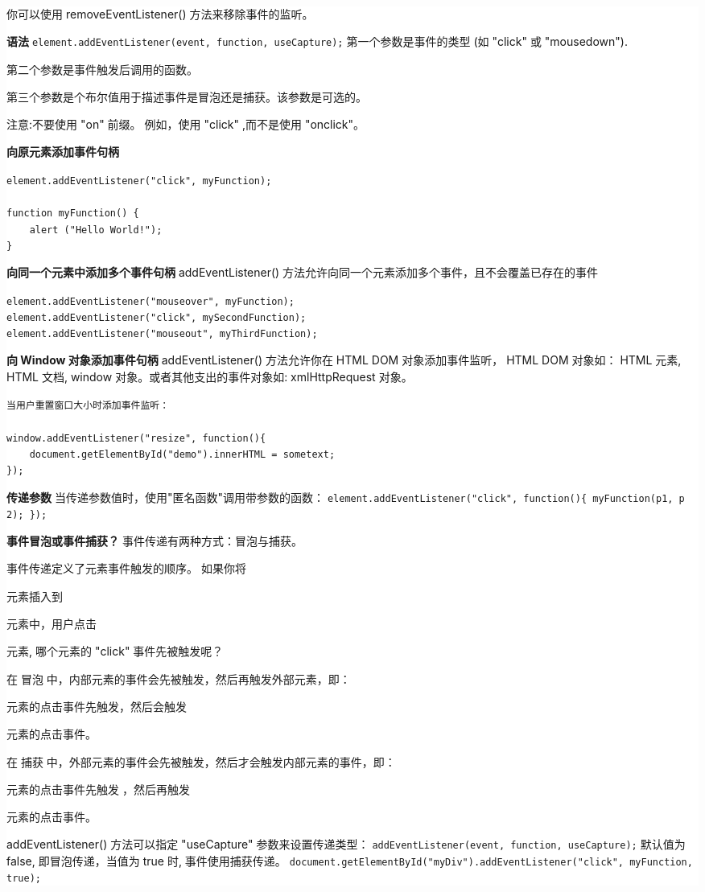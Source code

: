 你可以使用 removeEventListener() 方法来移除事件的监听。

**语法**
`element.addEventListener(event, function, useCapture);`
第一个参数是事件的类型 (如 "click" 或 "mousedown").

第二个参数是事件触发后调用的函数。

第三个参数是个布尔值用于描述事件是冒泡还是捕获。该参数是可选的。

注意:不要使用 "on" 前缀。 例如，使用 "click" ,而不是使用 "onclick"。

**向原元素添加事件句柄**
```
element.addEventListener("click", myFunction);

function myFunction() {
    alert ("Hello World!");
}
```

**向同一个元素中添加多个事件句柄**
addEventListener() 方法允许向同一个元素添加多个事件，且不会覆盖已存在的事件
```
element.addEventListener("mouseover", myFunction);
element.addEventListener("click", mySecondFunction);
element.addEventListener("mouseout", myThirdFunction);
```

**向 Window 对象添加事件句柄**
addEventListener() 方法允许你在 HTML DOM 对象添加事件监听， HTML DOM 对象如： HTML 元素, HTML 文档, window 对象。或者其他支出的事件对象如: xmlHttpRequest 对象。

```
当用户重置窗口大小时添加事件监听：

window.addEventListener("resize", function(){
    document.getElementById("demo").innerHTML = sometext;
});
```

**传递参数**
当传递参数值时，使用"匿名函数"调用带参数的函数：
`element.addEventListener("click", function(){ myFunction(p1, p2); });`

**事件冒泡或事件捕获？**
事件传递有两种方式：冒泡与捕获。

事件传递定义了元素事件触发的顺序。 如果你将 <p> 元素插入到 <div> 元素中，用户点击 <p> 元素, 哪个元素的 "click" 事件先被触发呢？

在 冒泡 中，内部元素的事件会先被触发，然后再触发外部元素，即： <p> 元素的点击事件先触发，然后会触发 <div> 元素的点击事件。

在 捕获 中，外部元素的事件会先被触发，然后才会触发内部元素的事件，即： <div> 元素的点击事件先触发 ，然后再触发 <p> 元素的点击事件。

addEventListener() 方法可以指定 "useCapture" 参数来设置传递类型：
`addEventListener(event, function, useCapture);`
默认值为 false, 即冒泡传递，当值为 true 时, 事件使用捕获传递。
`document.getElementById("myDiv").addEventListener("click", myFunction, true);`
